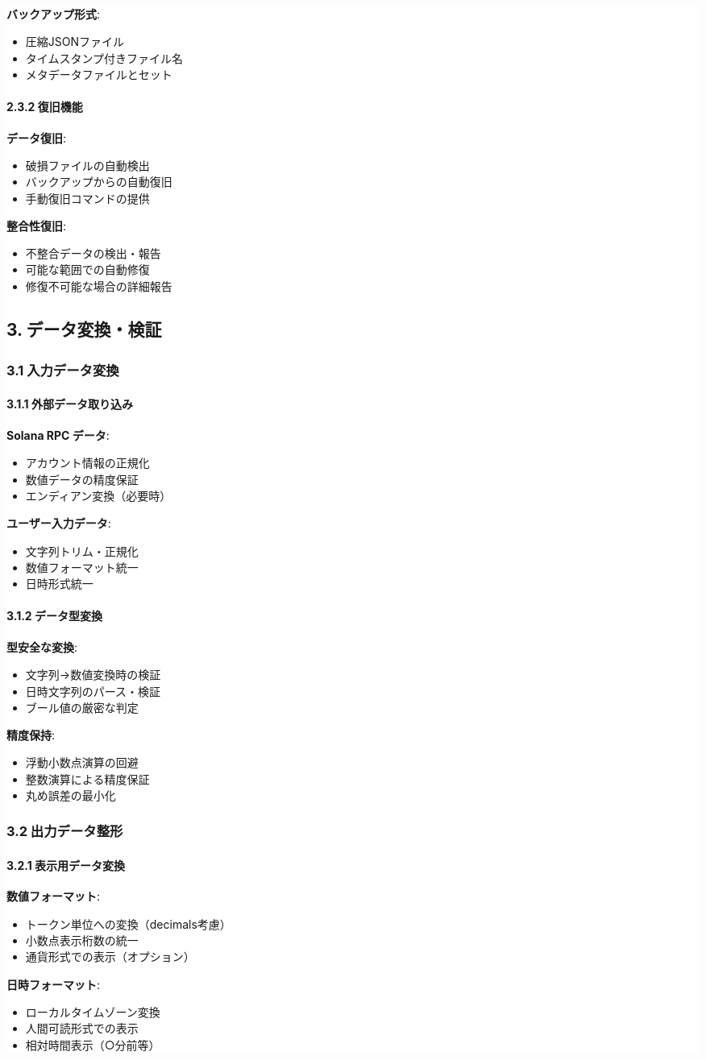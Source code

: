 **バックアップ形式**:
- 圧縮JSONファイル
- タイムスタンプ付きファイル名
- メタデータファイルとセット

#### 2.3.2 復旧機能
**データ復旧**:
- 破損ファイルの自動検出
- バックアップからの自動復旧
- 手動復旧コマンドの提供

**整合性復旧**:
- 不整合データの検出・報告
- 可能な範囲での自動修復
- 修復不可能な場合の詳細報告

## 3. データ変換・検証

### 3.1 入力データ変換

#### 3.1.1 外部データ取り込み
**Solana RPC データ**:
- アカウント情報の正規化
- 数値データの精度保証
- エンディアン変換（必要時）

**ユーザー入力データ**:
- 文字列トリム・正規化
- 数値フォーマット統一
- 日時形式統一

#### 3.1.2 データ型変換
**型安全な変換**:
- 文字列→数値変換時の検証
- 日時文字列のパース・検証
- ブール値の厳密な判定

**精度保持**:
- 浮動小数点演算の回避
- 整数演算による精度保証
- 丸め誤差の最小化

### 3.2 出力データ整形

#### 3.2.1 表示用データ変換
**数値フォーマット**:
- トークン単位への変換（decimals考慮）
- 小数点表示桁数の統一
- 通貨形式での表示（オプション）

**日時フォーマット**:
- ローカルタイムゾーン変換
- 人間可読形式での表示
- 相対時間表示（○分前等）
